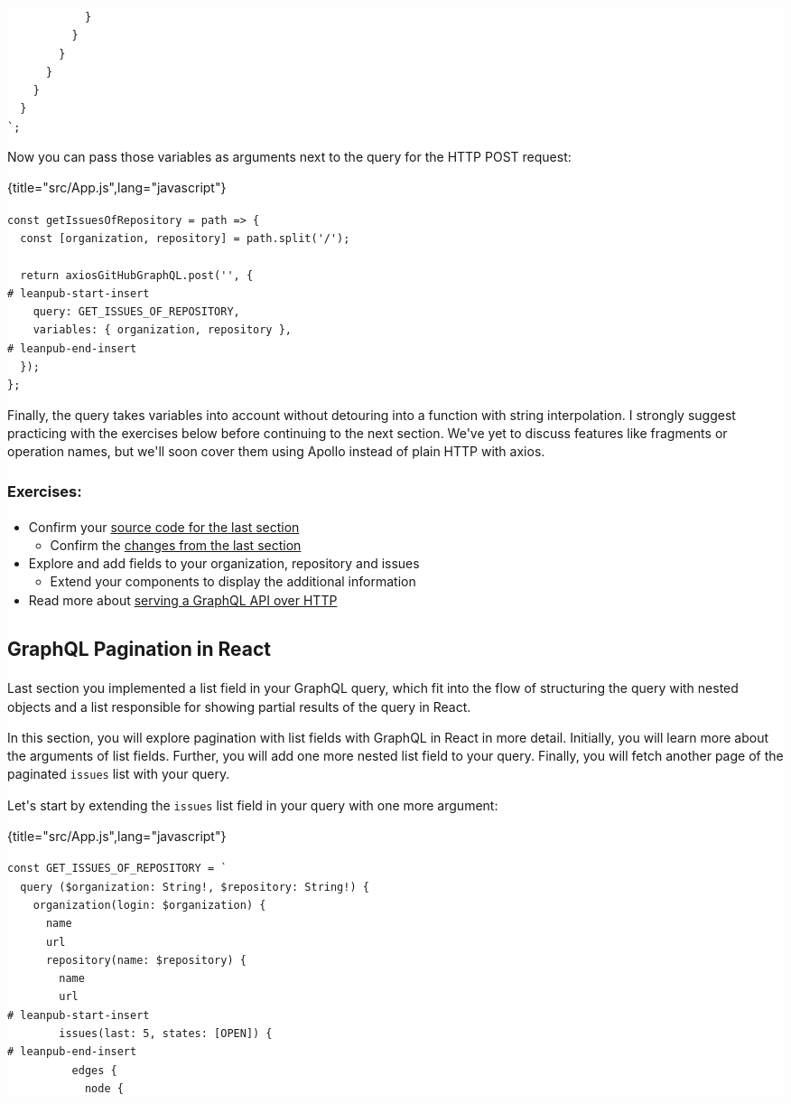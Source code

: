 ~~~~~~~~
            }
          }
        }
      }
    }
  }
`;
~~~~~~~~

Now you can pass those variables as arguments next to the query for the HTTP POST request:

{title="src/App.js",lang="javascript"}
~~~~~~~~
const getIssuesOfRepository = path => {
  const [organization, repository] = path.split('/');

  return axiosGitHubGraphQL.post('', {
# leanpub-start-insert
    query: GET_ISSUES_OF_REPOSITORY,
    variables: { organization, repository },
# leanpub-end-insert
  });
};
~~~~~~~~

Finally, the query takes variables into account without detouring into a function with string interpolation. I strongly suggest practicing with the exercises below before continuing to the next section. We've yet to discuss features like fragments or operation names, but we'll soon cover them using Apollo instead of plain HTTP with axios.

### Exercises:

* Confirm your [source code for the last section](http://bit.ly/2D1j5fu)
  * Confirm the [changes from the last section](http://bit.ly/2VpWnVu)
* Explore and add fields to your organization, repository and issues
  * Extend your components to display the additional information
* Read more about [serving a GraphQL API over HTTP](http://graphql.org/learn/serving-over-http/)

## GraphQL Pagination in React

Last section you implemented a list field in your GraphQL query, which fit into the flow of structuring the query with nested objects and a list responsible for showing partial results of the query in React.

In this section, you will explore pagination with list fields with GraphQL in React in more detail. Initially, you will learn more about the arguments of list fields. Further, you will add one more nested list field to your query. Finally, you will fetch another page of the paginated `issues` list with your query.

Let's start by extending the `issues` list field in your query with one more argument:

{title="src/App.js",lang="javascript"}
~~~~~~~~
const GET_ISSUES_OF_REPOSITORY = `
  query ($organization: String!, $repository: String!) {
    organization(login: $organization) {
      name
      url
      repository(name: $repository) {
        name
        url
# leanpub-start-insert
        issues(last: 5, states: [OPEN]) {
# leanpub-end-insert
          edges {
            node {
~~~~~~~~